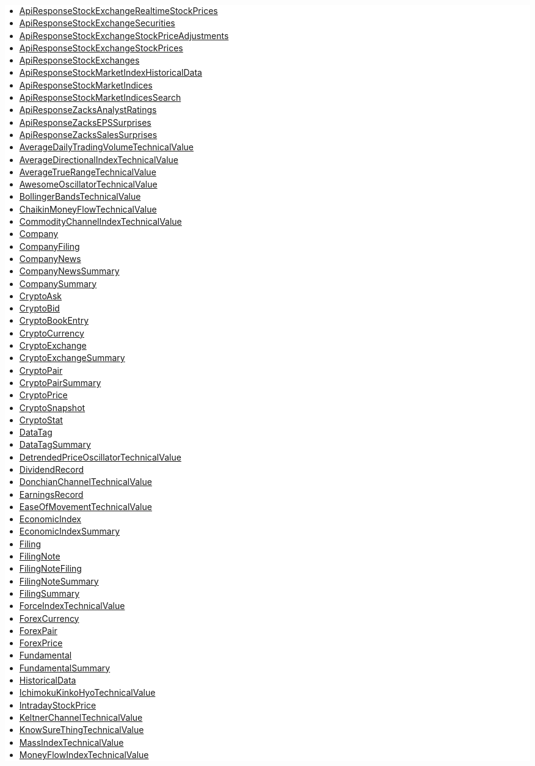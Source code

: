  - [ApiResponseStockExchangeRealtimeStockPrices](docs/ApiResponseStockExchangeRealtimeStockPrices.md)
 - [ApiResponseStockExchangeSecurities](docs/ApiResponseStockExchangeSecurities.md)
 - [ApiResponseStockExchangeStockPriceAdjustments](docs/ApiResponseStockExchangeStockPriceAdjustments.md)
 - [ApiResponseStockExchangeStockPrices](docs/ApiResponseStockExchangeStockPrices.md)
 - [ApiResponseStockExchanges](docs/ApiResponseStockExchanges.md)
 - [ApiResponseStockMarketIndexHistoricalData](docs/ApiResponseStockMarketIndexHistoricalData.md)
 - [ApiResponseStockMarketIndices](docs/ApiResponseStockMarketIndices.md)
 - [ApiResponseStockMarketIndicesSearch](docs/ApiResponseStockMarketIndicesSearch.md)
 - [ApiResponseZacksAnalystRatings](docs/ApiResponseZacksAnalystRatings.md)
 - [ApiResponseZacksEPSSurprises](docs/ApiResponseZacksEPSSurprises.md)
 - [ApiResponseZacksSalesSurprises](docs/ApiResponseZacksSalesSurprises.md)
 - [AverageDailyTradingVolumeTechnicalValue](docs/AverageDailyTradingVolumeTechnicalValue.md)
 - [AverageDirectionalIndexTechnicalValue](docs/AverageDirectionalIndexTechnicalValue.md)
 - [AverageTrueRangeTechnicalValue](docs/AverageTrueRangeTechnicalValue.md)
 - [AwesomeOscillatorTechnicalValue](docs/AwesomeOscillatorTechnicalValue.md)
 - [BollingerBandsTechnicalValue](docs/BollingerBandsTechnicalValue.md)
 - [ChaikinMoneyFlowTechnicalValue](docs/ChaikinMoneyFlowTechnicalValue.md)
 - [CommodityChannelIndexTechnicalValue](docs/CommodityChannelIndexTechnicalValue.md)
 - [Company](docs/Company.md)
 - [CompanyFiling](docs/CompanyFiling.md)
 - [CompanyNews](docs/CompanyNews.md)
 - [CompanyNewsSummary](docs/CompanyNewsSummary.md)
 - [CompanySummary](docs/CompanySummary.md)
 - [CryptoAsk](docs/CryptoAsk.md)
 - [CryptoBid](docs/CryptoBid.md)
 - [CryptoBookEntry](docs/CryptoBookEntry.md)
 - [CryptoCurrency](docs/CryptoCurrency.md)
 - [CryptoExchange](docs/CryptoExchange.md)
 - [CryptoExchangeSummary](docs/CryptoExchangeSummary.md)
 - [CryptoPair](docs/CryptoPair.md)
 - [CryptoPairSummary](docs/CryptoPairSummary.md)
 - [CryptoPrice](docs/CryptoPrice.md)
 - [CryptoSnapshot](docs/CryptoSnapshot.md)
 - [CryptoStat](docs/CryptoStat.md)
 - [DataTag](docs/DataTag.md)
 - [DataTagSummary](docs/DataTagSummary.md)
 - [DetrendedPriceOscillatorTechnicalValue](docs/DetrendedPriceOscillatorTechnicalValue.md)
 - [DividendRecord](docs/DividendRecord.md)
 - [DonchianChannelTechnicalValue](docs/DonchianChannelTechnicalValue.md)
 - [EarningsRecord](docs/EarningsRecord.md)
 - [EaseOfMovementTechnicalValue](docs/EaseOfMovementTechnicalValue.md)
 - [EconomicIndex](docs/EconomicIndex.md)
 - [EconomicIndexSummary](docs/EconomicIndexSummary.md)
 - [Filing](docs/Filing.md)
 - [FilingNote](docs/FilingNote.md)
 - [FilingNoteFiling](docs/FilingNoteFiling.md)
 - [FilingNoteSummary](docs/FilingNoteSummary.md)
 - [FilingSummary](docs/FilingSummary.md)
 - [ForceIndexTechnicalValue](docs/ForceIndexTechnicalValue.md)
 - [ForexCurrency](docs/ForexCurrency.md)
 - [ForexPair](docs/ForexPair.md)
 - [ForexPrice](docs/ForexPrice.md)
 - [Fundamental](docs/Fundamental.md)
 - [FundamentalSummary](docs/FundamentalSummary.md)
 - [HistoricalData](docs/HistoricalData.md)
 - [IchimokuKinkoHyoTechnicalValue](docs/IchimokuKinkoHyoTechnicalValue.md)
 - [IntradayStockPrice](docs/IntradayStockPrice.md)
 - [KeltnerChannelTechnicalValue](docs/KeltnerChannelTechnicalValue.md)
 - [KnowSureThingTechnicalValue](docs/KnowSureThingTechnicalValue.md)
 - [MassIndexTechnicalValue](docs/MassIndexTechnicalValue.md)
 - [MoneyFlowIndexTechnicalValue](docs/MoneyFlowIndexTechnicalValue.md)